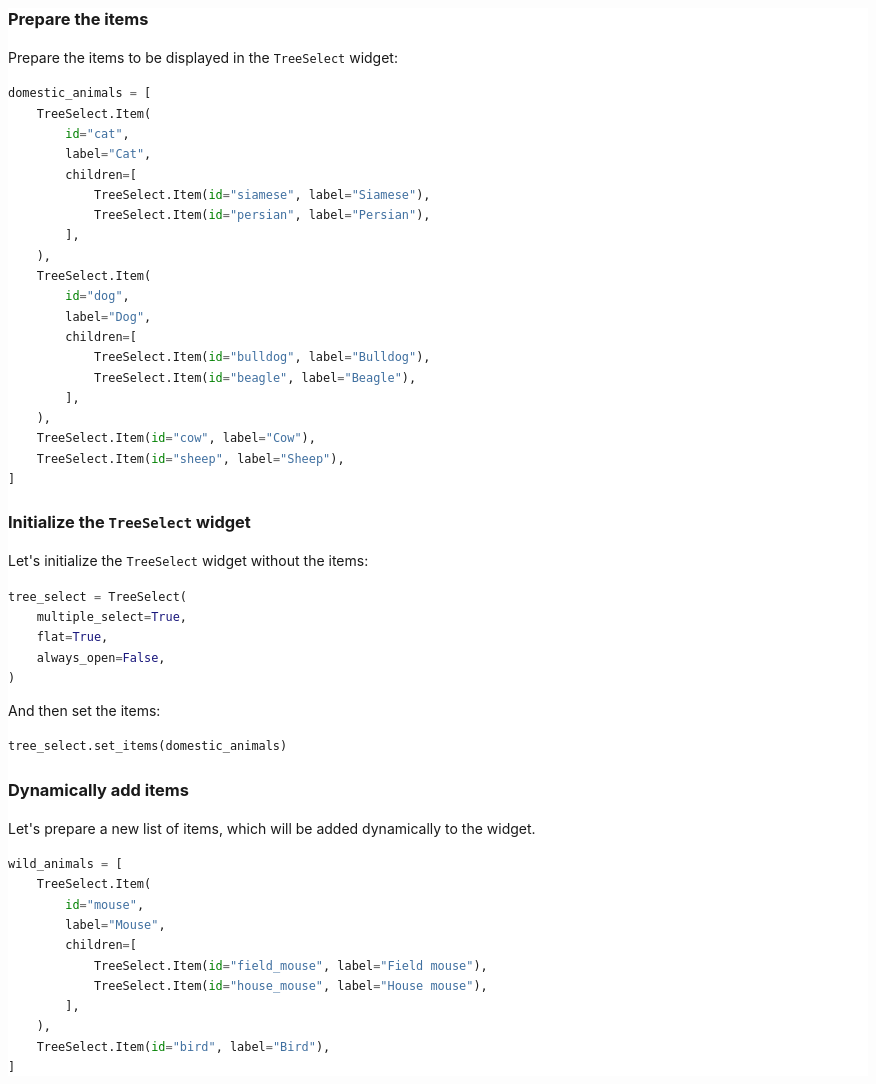 ### Prepare the items

Prepare the items to be displayed in the `TreeSelect` widget:

```python
domestic_animals = [
    TreeSelect.Item(
        id="cat",
        label="Cat",
        children=[
            TreeSelect.Item(id="siamese", label="Siamese"),
            TreeSelect.Item(id="persian", label="Persian"),
        ],
    ),
    TreeSelect.Item(
        id="dog",
        label="Dog",
        children=[
            TreeSelect.Item(id="bulldog", label="Bulldog"),
            TreeSelect.Item(id="beagle", label="Beagle"),
        ],
    ),
    TreeSelect.Item(id="cow", label="Cow"),
    TreeSelect.Item(id="sheep", label="Sheep"),
]
```

### Initialize the `TreeSelect` widget

Let's initialize the `TreeSelect` widget without the items:

```python
tree_select = TreeSelect(
    multiple_select=True,
    flat=True,
    always_open=False,
)
```

And then set the items:

```python
tree_select.set_items(domestic_animals)
```

### Dynamically add items

Let's prepare a new list of items, which will be added dynamically to the widget.

```python
wild_animals = [
    TreeSelect.Item(
        id="mouse",
        label="Mouse",
        children=[
            TreeSelect.Item(id="field_mouse", label="Field mouse"),
            TreeSelect.Item(id="house_mouse", label="House mouse"),
        ],
    ),
    TreeSelect.Item(id="bird", label="Bird"),
]
```
